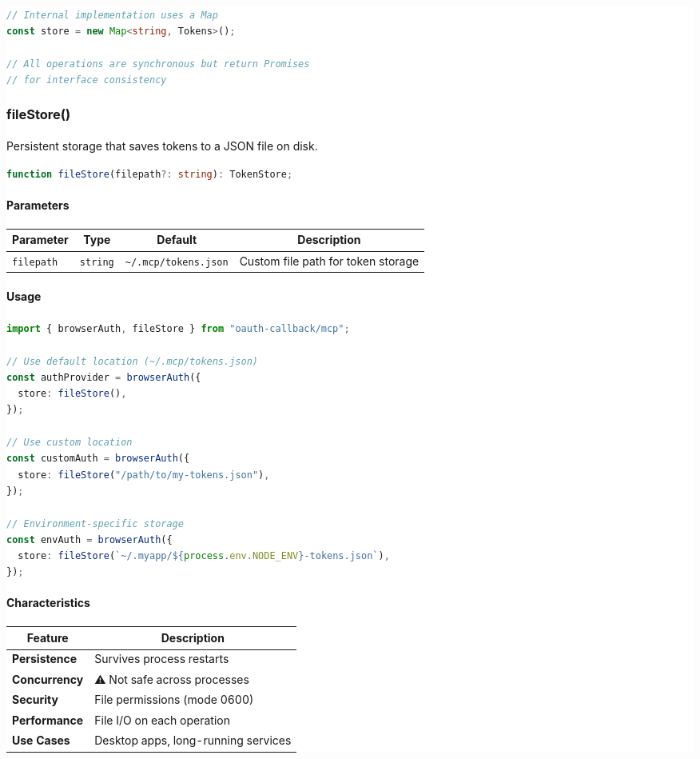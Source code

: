 ```typescript
// Internal implementation uses a Map
const store = new Map<string, Tokens>();

// All operations are synchronous but return Promises
// for interface consistency
```

### fileStore()

Persistent storage that saves tokens to a JSON file on disk.

```typescript
function fileStore(filepath?: string): TokenStore;
```

#### Parameters

| Parameter  | Type     | Default              | Description                        |
| ---------- | -------- | -------------------- | ---------------------------------- |
| `filepath` | `string` | `~/.mcp/tokens.json` | Custom file path for token storage |

#### Usage

```typescript
import { browserAuth, fileStore } from "oauth-callback/mcp";

// Use default location (~/.mcp/tokens.json)
const authProvider = browserAuth({
  store: fileStore(),
});

// Use custom location
const customAuth = browserAuth({
  store: fileStore("/path/to/my-tokens.json"),
});

// Environment-specific storage
const envAuth = browserAuth({
  store: fileStore(`~/.myapp/${process.env.NODE_ENV}-tokens.json`),
});
```

#### Characteristics

| Feature         | Description                         |
| --------------- | ----------------------------------- |
| **Persistence** | Survives process restarts           |
| **Concurrency** | ⚠️ Not safe across processes        |
| **Security**    | File permissions (mode 0600)        |
| **Performance** | File I/O on each operation          |
| **Use Cases**   | Desktop apps, long-running services |
